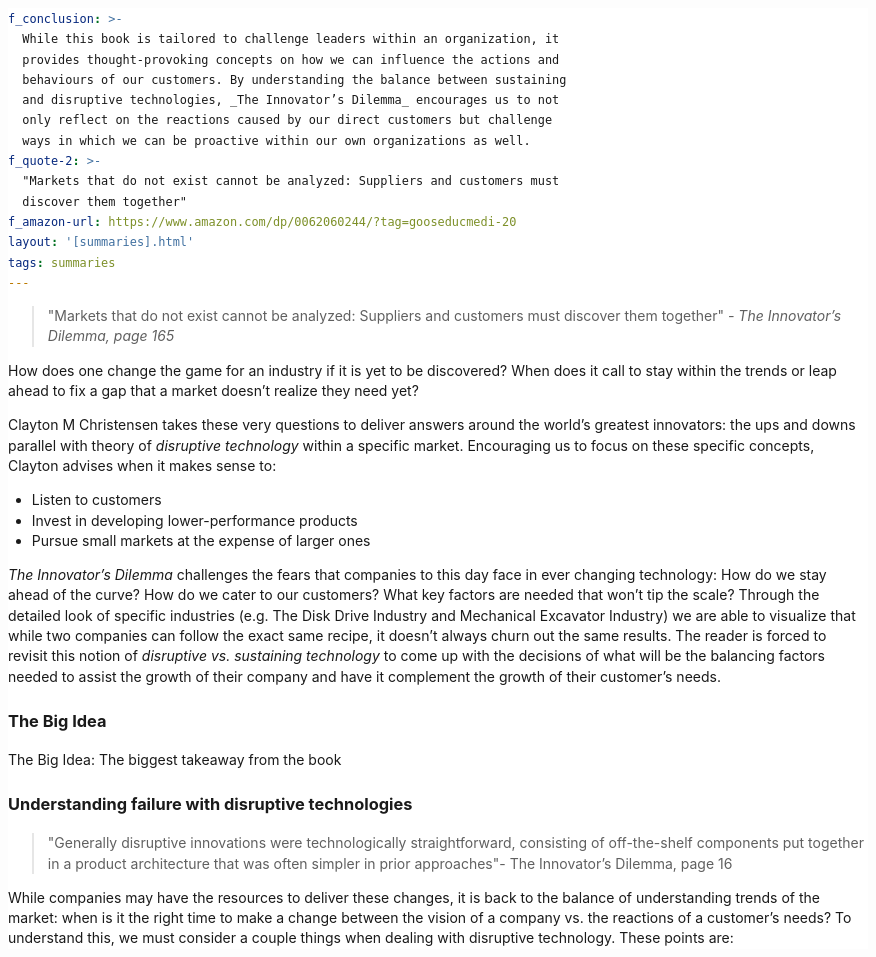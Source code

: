 ```yaml
f_conclusion: >-
  While this book is tailored to challenge leaders within an organization, it
  provides thought-provoking concepts on how we can influence the actions and
  behaviours of our customers. By understanding the balance between sustaining
  and disruptive technologies, _The Innovator’s Dilemma_ encourages us to not
  only reflect on the reactions caused by our direct customers but challenge
  ways in which we can be proactive within our own organizations as well.
f_quote-2: >-
  "Markets that do not exist cannot be analyzed: Suppliers and customers must
  discover them together"
f_amazon-url: https://www.amazon.com/dp/0062060244/?tag=gooseducmedi-20
layout: '[summaries].html'
tags: summaries
---
```


> "Markets that do not exist cannot be analyzed: Suppliers and customers must discover them together" _\- The Innovator’s Dilemma, page 165_

How does one change the game for an industry if it is yet to be discovered? When does it call to stay within the trends or leap ahead to fix a gap that a market doesn’t realize they need yet?

Clayton M Christensen takes these very questions to deliver answers around the world’s greatest innovators: the ups and downs parallel with theory of _disruptive technology_ within a specific market. Encouraging us to focus on these specific concepts, Clayton advises when it makes sense to:

*   Listen to customers
*   Invest in developing lower-performance products
*   Pursue small markets at the expense of larger ones

_The Innovator’s Dilemma_ challenges the fears that companies to this day face in ever changing technology: How do we stay ahead of the curve? How do we cater to our customers? What key factors are needed that won’t tip the scale? Through the detailed look of specific industries (e.g. The Disk Drive Industry and Mechanical Excavator Industry) we are able to visualize that while two companies can follow the exact same recipe, it doesn’t always churn out the same results. The reader is forced to revisit this notion of _disruptive vs. sustaining technology_ to come up with the decisions of what will be the balancing factors needed to assist the growth of their company and have it complement the growth of their customer’s needs.

### The Big Idea

The Big Idea: The biggest takeaway from the book

### Understanding failure with disruptive technologies

> "Generally disruptive innovations were technologically straightforward, consisting of off-the-shelf components put together in a product architecture that was often simpler in prior approaches"- The Innovator’s Dilemma, page 16

While companies may have the resources to deliver these changes, it is back to the balance of understanding trends of the market: when is it the right time to make a change between the vision of a company vs. the reactions of a customer’s needs? To understand this, we must consider a couple things when dealing with disruptive technology. These points are:
